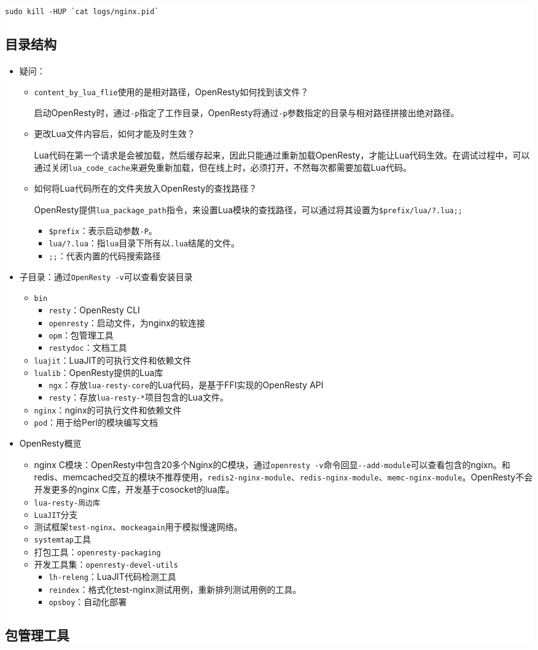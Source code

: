   ```nginx
  sudo kill -HUP `cat logs/nginx.pid`
  ```

## 目录结构

- 疑问：

  - `content_by_lua_flie`使用的是相对路径，OpenResty如何找到该文件？

    启动OpenResty时，通过`-p`指定了工作目录，OpenResty将通过`-p`参数指定的目录与相对路径拼接出绝对路径。

  - 更改Lua文件内容后，如何才能及时生效？

    Lua代码在第一个请求是会被加载，然后缓存起来，因此只能通过重新加载OpenResty，才能让Lua代码生效。在调试过程中，可以通过关闭`lua_code_cache`来避免重新加载，但在线上时，必须打开，不然每次都需要加载Lua代码。

  - 如何将Lua代码所在的文件夹放入OpenResty的查找路径？

    OpenResty提供`lua_package_path`指令，来设置Lua模块的查找路径，可以通过将其设置为`$prefix/lua/?.lua;;`

    - `$prefix`：表示启动参数`-P`。
    - `lua/?.lua`：指`lua`目录下所有以`.lua`结尾的文件。
    - `;;`：代表内置的代码搜索路径

- 子目录：通过`OpenResty -v`可以查看安装目录

  - `bin`
    - `resty`：OpenResty CLI
    - `openresty`：启动文件，为nginx的软连接
    - `opm`：包管理工具
    - `restydoc`：文档工具
  - `luajit`：LuaJIT的可执行文件和依赖文件
  - `lualib`：OpenResty提供的Lua库
    - `ngx`：存放`lua-resty-core`的Lua代码，是基于FFI实现的OpenResty API
    - `resty`：存放`lua-resty-*`项目包含的Lua文件。
  - `nginx`：nginx的可执行文件和依赖文件
  - `pod`：用于给Perl的模块编写文档

- OpenResty概览

  - nginx C模块：OpenResty中包含20多个Nginx的C模块，通过`openresty -v`命令回显`--add-module`可以查看包含的ngixn。和redis、memcached交互的模块不推荐使用，`redis2-nginx-module`、`redis-nginx-module`、`memc-nginx-module`。OpenResty不会开发更多的nginx C库，开发基于cosocket的lua库。
  - `lua-resty-周边库`
  - `LuaJIT`分支
  - 测试框架`test-nginx`、`mockeagain`用于模拟慢速网络。
  - `systemtap`工具
  - 打包工具：`openresty-packaging`
  - 开发工具集：`openresty-devel-utils`
    - `lh-releng`：LuaJIT代码检测工具
    - `reindex`：格式化test-nginx测试用例，重新排列测试用例的工具。
    - `opsboy`：自动化部署

## 包管理工具
